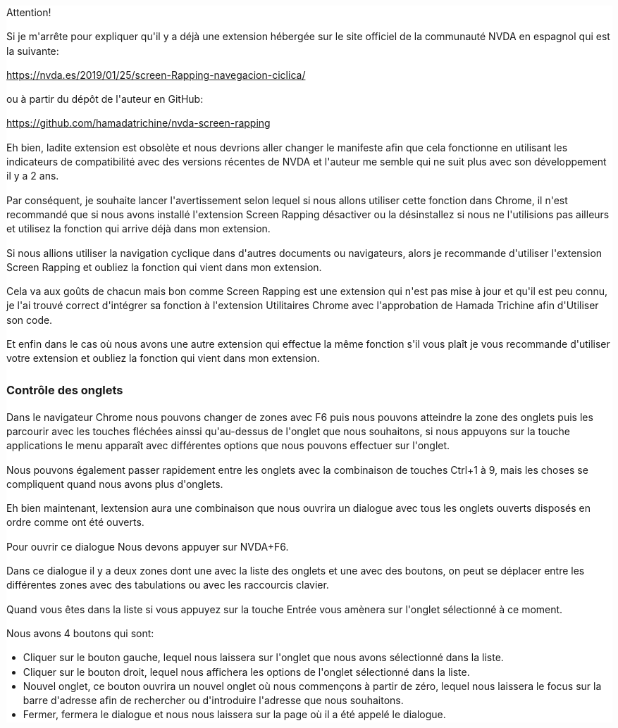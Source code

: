 Attention!

Si je m'arrête pour expliquer qu'il y a déjà une extension hébergée sur le site officiel de la communauté NVDA en espagnol qui est la suivante:

<https://nvda.es/2019/01/25/screen-Rapping-navegacion-ciclica/>

ou à partir du dépôt de l'auteur en GitHub:

<https://github.com/hamadatrichine/nvda-screen-rapping>

Eh bien, ladite extension est obsolète et nous devrions aller changer le manifeste afin que cela fonctionne en utilisant les indicateurs de compatibilité avec des versions récentes de NVDA et l'auteur me semble qui  ne suit plus avec son développement il y a 2 ans.

Par conséquent, je souhaite lancer l'avertissement selon lequel si nous allons utiliser cette fonction dans Chrome, il n'est recommandé que si nous avons installé l'extension Screen Rapping désactiver ou la désinstallez si nous ne l'utilisions pas ailleurs et utilisez la fonction qui arrive déjà dans mon extension.

Si nous allions utiliser la navigation cyclique dans d'autres documents ou navigateurs, alors je recommande d'utiliser l'extension Screen Rapping et oubliez la fonction qui vient dans mon extension.

Cela va  aux goûts de chacun mais bon comme Screen Rapping est une extension qui n'est pas mise à jour et qu'il est peu connu, je l'ai trouvé correct d'intégrer sa fonction à l'extension Utilitaires Chrome avec l'approbation de Hamada Trichine afin d'Utiliser son code.

Et enfin dans le cas où nous avons une autre extension qui effectue la même fonction s'il vous plaît je vous recommande d'utiliser votre extension et oubliez la fonction qui vient dans mon extension.

### Contrôle des onglets

Dans le navigateur Chrome nous pouvons changer de zones avec F6 puis  nous pouvons atteindre la zone des onglets      puis les parcourir avec les touches fléchées    ainssi  qu'au-dessus de l'onglet que nous souhaitons, si nous appuyons sur la touche applications le menu apparaît avec différentes options que nous pouvons effectuer sur l'onglet.

Nous pouvons également passer rapidement entre les onglets avec la combinaison de touches Ctrl+1 à 9, mais les choses se compliquent quand nous avons plus d'onglets.

Eh bien maintenant, lextension aura une combinaison que nous ouvrira  un dialogue avec tous les onglets ouverts  disposés en ordre comme ont été ouverts.

Pour ouvrir ce dialogue Nous devons appuyer sur NVDA+F6.

Dans ce dialogue il y a deux zones dont une avec la liste des onglets et une avec des boutons, on peut se déplacer entre les différentes zones  avec des tabulations ou avec les raccourcis clavier.

Quand vous êtes dans  la liste si vous appuyez sur la touche Entrée vous amènera sur l'onglet sélectionné à ce moment.

Nous avons 4 boutons qui sont:

* Cliquer sur le bouton  gauche, lequel nous laissera sur l'onglet que nous avons sélectionné dans la liste.
* Cliquer sur le bouton  droit, lequel nous affichera  les options de l'onglet sélectionné dans la liste.
* Nouvel onglet, ce bouton ouvrira un nouvel onglet où nous commençons à partir de zéro, lequel  nous laissera le focus sur la barre d'adresse afin de rechercher ou d'introduire l'adresse que nous souhaitons.
* Fermer, fermera le dialogue et  nous nous laissera sur la page où il a été appelé le dialogue.
